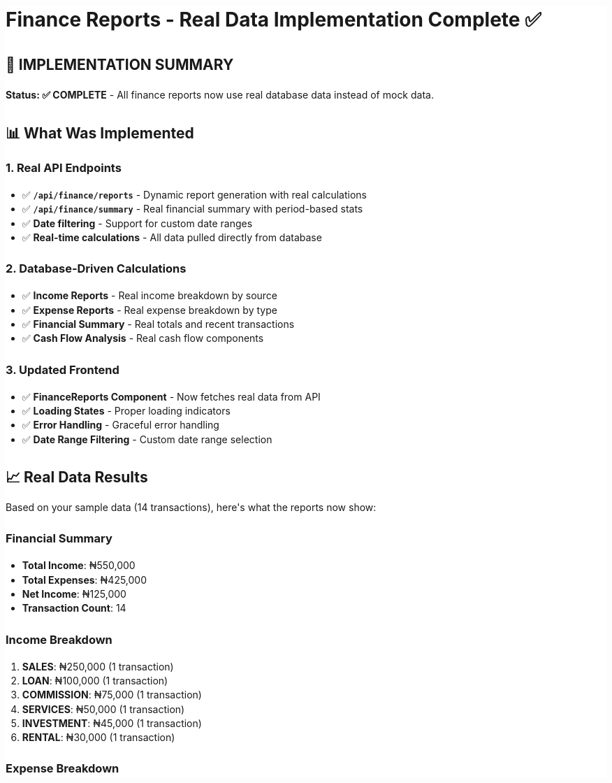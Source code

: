# Finance Reports - Real Data Implementation Complete ✅

## 🎯 **IMPLEMENTATION SUMMARY**

**Status: ✅ COMPLETE** - All finance reports now use real database data instead of mock data.

## 📊 **What Was Implemented**

### 1. **Real API Endpoints**

- ✅ **`/api/finance/reports`** - Dynamic report generation with real calculations
- ✅ **`/api/finance/summary`** - Real financial summary with period-based stats
- ✅ **Date filtering** - Support for custom date ranges
- ✅ **Real-time calculations** - All data pulled directly from database

### 2. **Database-Driven Calculations**

- ✅ **Income Reports** - Real income breakdown by source
- ✅ **Expense Reports** - Real expense breakdown by type
- ✅ **Financial Summary** - Real totals and recent transactions
- ✅ **Cash Flow Analysis** - Real cash flow components

### 3. **Updated Frontend**

- ✅ **FinanceReports Component** - Now fetches real data from API
- ✅ **Loading States** - Proper loading indicators
- ✅ **Error Handling** - Graceful error handling
- ✅ **Date Range Filtering** - Custom date range selection

## 📈 **Real Data Results**

Based on your sample data (14 transactions), here's what the reports now show:

### **Financial Summary**

- **Total Income**: ₦550,000
- **Total Expenses**: ₦425,000
- **Net Income**: ₦125,000
- **Transaction Count**: 14

### **Income Breakdown**

1. **SALES**: ₦250,000 (1 transaction)
2. **LOAN**: ₦100,000 (1 transaction)
3. **COMMISSION**: ₦75,000 (1 transaction)
4. **SERVICES**: ₦50,000 (1 transaction)
5. **INVESTMENT**: ₦45,000 (1 transaction)
6. **RENTAL**: ₦30,000 (1 transaction)

### **Expense Breakdown**
